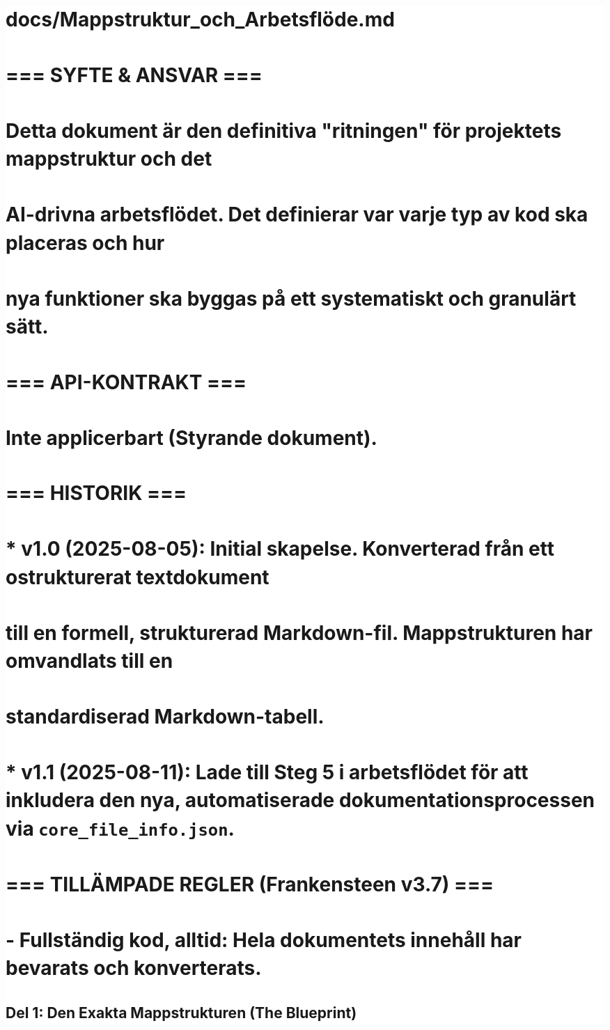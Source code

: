 # docs/Mappstruktur_och_Arbetsflöde.md
#
# === SYFTE & ANSVAR ===
# Detta dokument är den definitiva "ritningen" för projektets mappstruktur och det
# AI-drivna arbetsflödet. Det definierar var varje typ av kod ska placeras och hur
# nya funktioner ska byggas på ett systematiskt och granulärt sätt.
#
# === API-KONTRAKT ===
# Inte applicerbart (Styrande dokument).
#
# === HISTORIK ===
# * v1.0 (2025-08-05): Initial skapelse. Konverterad från ett ostrukturerat textdokument
#   till en formell, strukturerad Markdown-fil. Mappstrukturen har omvandlats till en
#   standardiserad Markdown-tabell.
# * v1.1 (2025-08-11): Lade till Steg 5 i arbetsflödet för att inkludera den nya, automatiserade dokumentationsprocessen via `core_file_info.json`.
#
# === TILLÄMPADE REGLER (Frankensteen v3.7) ===
# - Fullständig kod, alltid: Hela dokumentets innehåll har bevarats och konverterats.

## Del 1: Den Exakta Mappstrukturen (The Blueprint)
